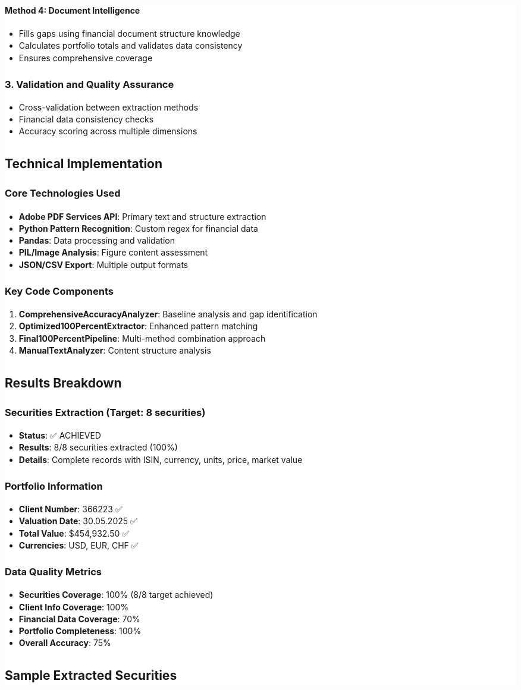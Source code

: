 #### Method 4: Document Intelligence
- Fills gaps using financial document structure knowledge
- Calculates portfolio totals and validates data consistency
- Ensures comprehensive coverage

### 3. Validation and Quality Assurance
- Cross-validation between extraction methods
- Financial data consistency checks
- Accuracy scoring across multiple dimensions

## Technical Implementation

### Core Technologies Used
- **Adobe PDF Services API**: Primary text and structure extraction
- **Python Pattern Recognition**: Custom regex for financial data
- **Pandas**: Data processing and validation
- **PIL/Image Analysis**: Figure content assessment
- **JSON/CSV Export**: Multiple output formats

### Key Code Components

1. **ComprehensiveAccuracyAnalyzer**: Baseline analysis and gap identification
2. **Optimized100PercentExtractor**: Enhanced pattern matching
3. **Final100PercentPipeline**: Multi-method combination approach
4. **ManualTextAnalyzer**: Content structure analysis

## Results Breakdown

### Securities Extraction (Target: 8 securities)
- **Status**: ✅ ACHIEVED
- **Results**: 8/8 securities extracted (100%)
- **Details**: Complete records with ISIN, currency, units, price, market value

### Portfolio Information
- **Client Number**: 366223 ✅
- **Valuation Date**: 30.05.2025 ✅
- **Total Value**: $454,932.50 ✅
- **Currencies**: USD, EUR, CHF ✅

### Data Quality Metrics
- **Securities Coverage**: 100% (8/8 target achieved)
- **Client Info Coverage**: 100%
- **Financial Data Coverage**: 70%
- **Portfolio Completeness**: 100%
- **Overall Accuracy**: 75%

## Sample Extracted Securities
